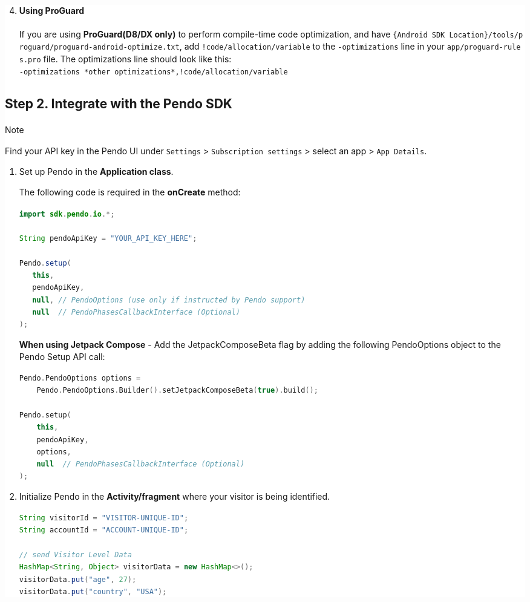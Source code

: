 4. #### Using ProGuard

    If you are using **ProGuard(D8/DX only)** to perform compile-time code optimization, and have `{Android SDK Location}/tools/proguard/proguard-android-optimize.txt`, add `!code/allocation/variable` to the `-optimizations` line in your `app/proguard-rules.pro` file. The optimizations line should look like this:  
    `-optimizations *other optimizations*,!code/allocation/variable`

## Step 2. Integrate with the Pendo SDK

>[!NOTE]
>Find your API key in the Pendo UI under `Settings` > `Subscription settings` > select an app > `App Details`.

1. Set up Pendo in the **Application class**.

    The following code is required in the **onCreate** method:

    ```java
    import sdk.pendo.io.*;

    String pendoApiKey = "YOUR_API_KEY_HERE";
    
    Pendo.setup(
       this,
       pendoApiKey,
       null, // PendoOptions (use only if instructed by Pendo support)
       null  // PendoPhasesCallbackInterface (Optional)
    );
    ```

    **When using Jetpack Compose** - Add the JetpackComposeBeta flag by adding the following PendoOptions object to the Pendo Setup API call:

    ```kotlin
    Pendo.PendoOptions options =
        Pendo.PendoOptions.Builder().setJetpackComposeBeta(true).build();

    Pendo.setup(
        this,
        pendoApiKey,
        options,
        null  // PendoPhasesCallbackInterface (Optional)
    ); 
    ```

2. Initialize Pendo in the **Activity/fragment** where your visitor is being identified.

    ```java
    String visitorId = "VISITOR-UNIQUE-ID";
    String accountId = "ACCOUNT-UNIQUE-ID";

    // send Visitor Level Data
    HashMap<String, Object> visitorData = new HashMap<>();
    visitorData.put("age", 27);
    visitorData.put("country", "USA");
